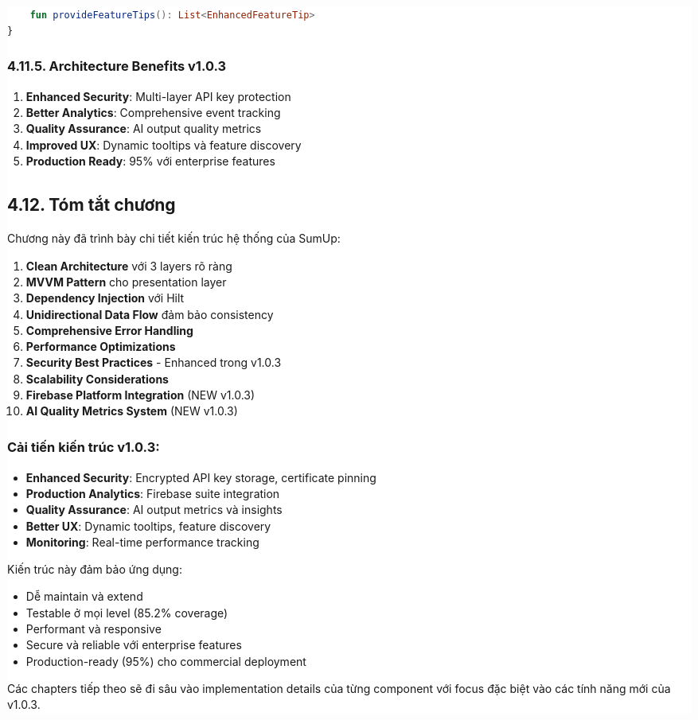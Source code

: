 ```kotlin
    fun provideFeatureTips(): List<EnhancedFeatureTip>
}
```

### 4.11.5. Architecture Benefits v1.0.3
1. **Enhanced Security**: Multi-layer API key protection
2. **Better Analytics**: Comprehensive event tracking
3. **Quality Assurance**: AI output quality metrics
4. **Improved UX**: Dynamic tooltips và feature discovery
5. **Production Ready**: 95% với enterprise features

## 4.12. Tóm tắt chương

Chương này đã trình bày chi tiết kiến trúc hệ thống của SumUp:

1. **Clean Architecture** với 3 layers rõ ràng
2. **MVVM Pattern** cho presentation layer
3. **Dependency Injection** với Hilt
4. **Unidirectional Data Flow** đảm bảo consistency
5. **Comprehensive Error Handling** 
6. **Performance Optimizations**
7. **Security Best Practices** - Enhanced trong v1.0.3
8. **Scalability Considerations**
9. **Firebase Platform Integration** (NEW v1.0.3)
10. **AI Quality Metrics System** (NEW v1.0.3)

### Cải tiến kiến trúc v1.0.3:
- **Enhanced Security**: Encrypted API key storage, certificate pinning
- **Production Analytics**: Firebase suite integration
- **Quality Assurance**: AI output metrics và insights
- **Better UX**: Dynamic tooltips, feature discovery
- **Monitoring**: Real-time performance tracking

Kiến trúc này đảm bảo ứng dụng:
- Dễ maintain và extend
- Testable ở mọi level (85.2% coverage)
- Performant và responsive
- Secure và reliable với enterprise features
- Production-ready (95%) cho commercial deployment

Các chapters tiếp theo sẽ đi sâu vào implementation details của từng component với focus đặc biệt vào các tính năng mới của v1.0.3.